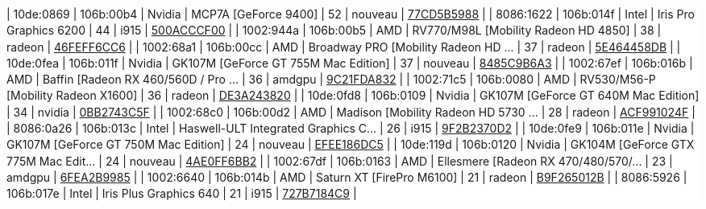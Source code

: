 | 10de:0869 | 106b:00b4 | Nvidia           | MCP7A [GeForce 9400]                 | 52    | nouveau    | [77CD5B5988](<All In One/Apple/iMac10/iMac10,1/4DB25FD3E39F/ZORIN-17/6.8.0-45-GENERIC/X86_64/77CD5B5988>) |
| 8086:1622 | 106b:014f | Intel            | Iris Pro Graphics 6200               | 44    | i915       | [500ACCCF00](<All In One/Apple/iMac16/iMac16,2/D9F8E706C1F9/FEDORA-41/6.12.6-200.FC41.X86_64/X86_64/500ACCCF00>) |
| 1002:944a | 106b:00b5 | AMD              | RV770/M98L [Mobility Radeon HD 4850] | 38    | radeon     | [46FEFF6CC6](<All In One/Apple/iMac11/iMac11,1/8EA27F558F5E/UBUNTU-24.04/6.8.0-51-GENERIC/X86_64/46FEFF6CC6>) |
| 1002:68a1 | 106b:00cc | AMD              | Broadway PRO [Mobility Radeon HD ... | 37    | radeon     | [5E464458DB](<All In One/Apple/iMac11/iMac11,3/1626D13A06C7/UBUNTU-20.04/5.15.0-130-GENERIC/X86_64/5E464458DB>) |
| 10de:0fea | 106b:011f | Nvidia           | GK107M [GeForce GT 755M Mac Edition] | 37    | nouveau    | [8485C9B6A3](<All In One/Apple/iMac14/iMac14,2/DE6A385E2C03/ARCH-ROLLING/6.10.14-273-TKG-EEVDF/X86_64/8485C9B6A3>) |
| 1002:67ef | 106b:016b | AMD              | Baffin [Radeon RX 460/560D / Pro ... | 36    | amdgpu     | [9C21FDA832](<All In One/Apple/iMac18/iMac18,2/9742FAAE1644/UBUNTU-24.04/6.8.0-41-GENERIC/X86_64/9C21FDA832>) |
| 1002:71c5 | 106b:0080 | AMD              | RV530/M56-P [Mobility Radeon X1600]  | 36    | radeon     | [DE3A243820](<All In One/Apple/iMac5/iMac5,1/1F7269B01AAF/DEBIAN-11/5.10.0-33-686-PAE/I686/DE3A243820>) |
| 10de:0fd8 | 106b:0109 | Nvidia           | GK107M [GeForce GT 640M Mac Edition] | 34    | nvidia     | [0BB2743C5F](<All In One/Apple/iMac13/iMac13,1/9790142699C8/ZORIN-17/6.8.0-49-GENERIC/X86_64/0BB2743C5F>) |
| 1002:68c0 | 106b:00d2 | AMD              | Madison [Mobility Radeon HD 5730 ... | 28    | radeon     | [ACF991024F](<All In One/Apple/iMac11/iMac11,2/E798501AF772/UBUNTU-BUDGIE-24.04/6.8.0-51-GENERIC/X86_64/ACF991024F>) |
| 8086:0a26 | 106b:013c | Intel            | Haswell-ULT Integrated Graphics C... | 26    | i915       | [9F2B2370D2](<All In One/Apple/iMac14/iMac14,4/C04E3A92385A/DEBIAN/6.11.10-AMD64/X86_64/9F2B2370D2>) |
| 10de:0fe9 | 106b:011e | Nvidia           | GK107M [GeForce GT 750M Mac Edition] | 24    | nouveau    | [EFEE186DC5](<All In One/Apple/iMac14/iMac14,3/0EF811D6D010/OPENSUSE-TUMBLEWEED-XXXXXXXX/6.11.8-1-DEFAULT/X86_64/EFEE186DC5>) |
| 10de:119d | 106b:0120 | Nvidia           | GK104M [GeForce GTX 775M Mac Edit... | 24    | nouveau    | [4AE0FF6BB2](<All In One/Apple/iMac14/iMac14,2/466DEE2DECC3/ZORIN-17/6.8.0-49-GENERIC/X86_64/4AE0FF6BB2>) |
| 1002:67df | 106b:0163 | AMD              | Ellesmere [Radeon RX 470/480/570/... | 23    | amdgpu     | [6FEA2B9985](<All In One/Apple/iMac18/iMac18,3/7BB91A8EC37E/ARCH-ROLLING/6.12.4-ARCH1-1/X86_64/6FEA2B9985>) |
| 1002:6640 | 106b:014b | AMD              | Saturn XT [FirePro M6100]            | 21    | radeon     | [B9F265012B](<All In One/Apple/iMac17/iMac17,1/2B3F1AF30BB3/ELEMENTARY-7.1/6.8.0-45-GENERIC/X86_64/B9F265012B>) |
| 8086:5926 | 106b:017e | Intel            | Iris Plus Graphics 640               | 21    | i915       | [727B7184C9](<All In One/Apple/iMac18/iMac18,1/169F9C1861CD/DEBIAN-12/6.1.0-27-AMD64/X86_64/727B7184C9>) |
